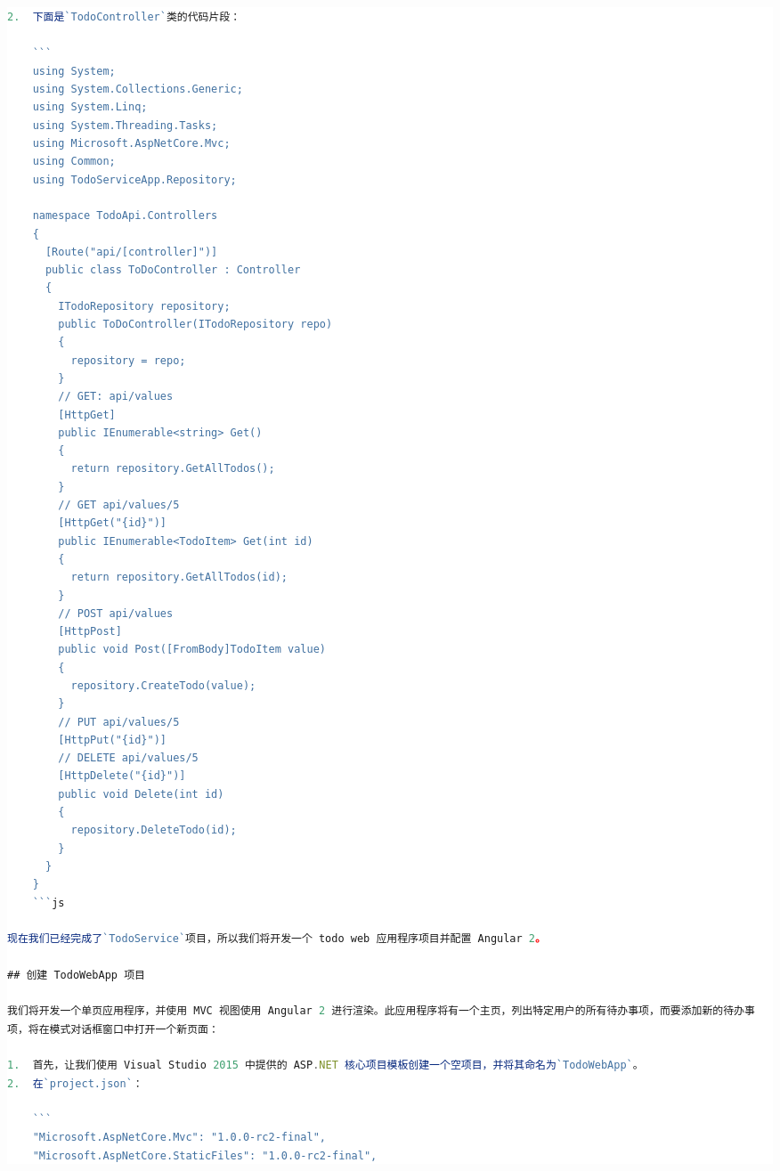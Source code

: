 ```js
2.  下面是`TodoController`类的代码片段：

    ```
    using System;
    using System.Collections.Generic;
    using System.Linq;
    using System.Threading.Tasks;
    using Microsoft.AspNetCore.Mvc;
    using Common;
    using TodoServiceApp.Repository;

    namespace TodoApi.Controllers
    {
      [Route("api/[controller]")]
      public class ToDoController : Controller
      {
        ITodoRepository repository;
        public ToDoController(ITodoRepository repo)
        {
          repository = repo;
        }
        // GET: api/values
        [HttpGet]
        public IEnumerable<string> Get()
        {
          return repository.GetAllTodos();
        }
        // GET api/values/5
        [HttpGet("{id}")]
        public IEnumerable<TodoItem> Get(int id)
        {
          return repository.GetAllTodos(id);
        }
        // POST api/values
        [HttpPost]
        public void Post([FromBody]TodoItem value)
        {
          repository.CreateTodo(value);
        }
        // PUT api/values/5
        [HttpPut("{id}")]
        // DELETE api/values/5
        [HttpDelete("{id}")]
        public void Delete(int id)
        {
          repository.DeleteTodo(id);
        }
      }
    }
    ```js

现在我们已经完成了`TodoService`项目，所以我们将开发一个 todo web 应用程序项目并配置 Angular 2。

## 创建 TodoWebApp 项目

我们将开发一个单页应用程序，并使用 MVC 视图使用 Angular 2 进行渲染。此应用程序将有一个主页，列出特定用户的所有待办事项，而要添加新的待办事项，将在模式对话框窗口中打开一个新页面：

1.  首先，让我们使用 Visual Studio 2015 中提供的 ASP.NET 核心项目模板创建一个空项目，并将其命名为`TodoWebApp`。
2.  在`project.json`：

    ```
    "Microsoft.AspNetCore.Mvc": "1.0.0-rc2-final",
    "Microsoft.AspNetCore.StaticFiles": "1.0.0-rc2-final",
```